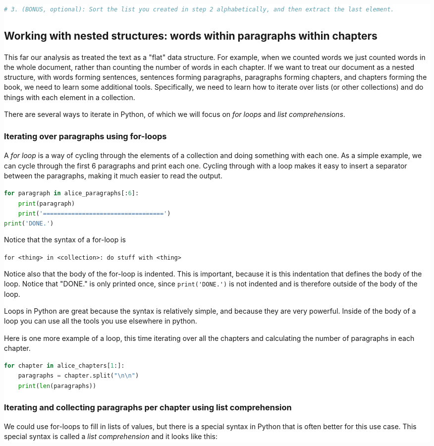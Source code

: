 ```python
# 3. (BONUS, optional): Sort the list you created in step 2 alphabetically, and then extract the last element.

```

## Working with nested structures: words within paragraphs within chapters
This far our analysis as treated the text as a "flat" data structure. For example, when we counted words we just counted words in the whole document, rather than counting the number of words in each chapter. If we want to treat our document as a nested structure, with words forming sentences, sentences forming paragraphs, paragraphs forming chapters, and chapters forming the book, we need to learn some additional tools. Specifically, we need to learn how to iterate over lists (or other collections) and do things with each element in a collection.

There are several ways to iterate in Python, of which we will focus on *for loops* and *list comprehensions*. 

### Iterating over paragraphs using for-loops
A *for loop* is a way of cycling through the elements of a collection and doing something with each one. As a simple example, we can cycle through the first 6 paragraphs and print each one\. Cycling through with a loop makes it easy to insert a separator between the paragraphs, making it much easier to read the output.

```python
for paragraph in alice_paragraphs[:6]:
    print(paragraph)
    print('==================================')
print('DONE.')
```

Notice that the syntax of a for-loop is 

`
for <thing> in <collection>:
    do stuff with <thing>
`

Notice also that the body of the for-loop is indented. This is important, because it is this indentation that defines the body of the loop. Notice that "DONE." is only printed once, since `print('DONE.')` is not indented and is therefore outside of the body of the loop.


Loops in Python are great because the syntax is relatively simple, and because they are very powerful. Inside of the body of a loop you can use all the tools you use elsewhere in python.

Here is one more example of a loop, this time iterating over all the chapters and calculating the number of paragraphs in each chapter.

```python
for chapter in alice_chapters[1:]:
    paragraphs = chapter.split("\n\n")
    print(len(paragraphs))
```

### Iterating and collecting paragraphs per chapter using list comprehension
We could use for-loops to fill in lists of values, but there is a special syntax in Python that is often better for this use case. This special syntax is called a *list comprehension* and it looks like this:
